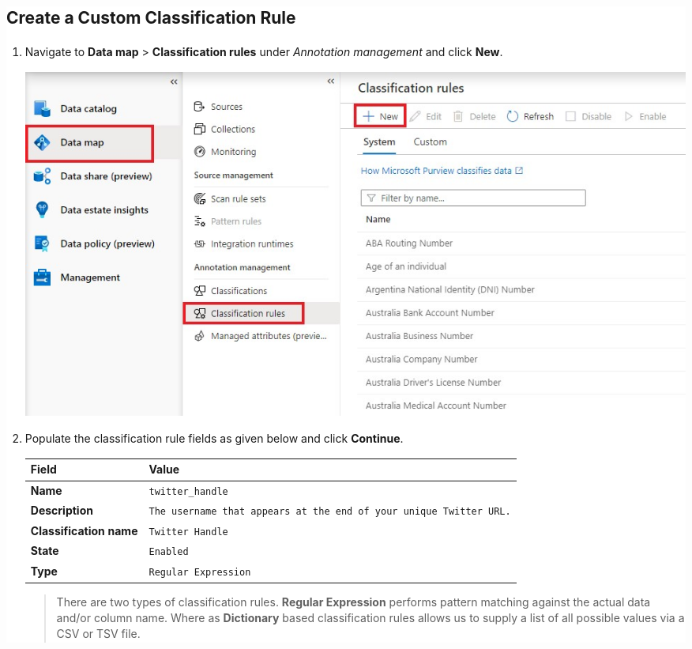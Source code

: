 ## Create a Custom Classification Rule

1. Navigate to **Data map** > **Classification rules** under *Annotation management* and click **New**.

    ![newRule](./assets/7-4_new_rule.jpg "new rule")

2. Populate the classification rule fields as given below and click **Continue**.

    | Field  | Value |
    | --- | --- |
    | **Name** | `twitter_handle` |
    | **Description** | `The username that appears at the end of your unique Twitter URL.` |
    | **Classification name** | `Twitter Handle` |
    | **State** | `Enabled` |
    | **Type** | `Regular Expression` |

    
    > There are two types of classification rules. **Regular Expression** performs pattern matching against the actual data and/or column name. 
    > Where as **Dictionary** based classification rules allows us to supply a list of all possible values via a CSV or TSV file.
